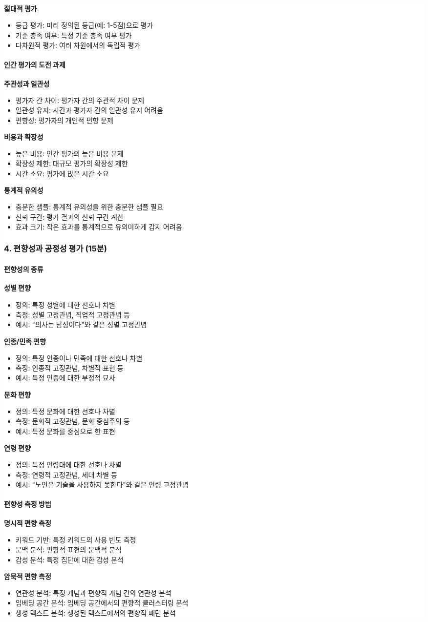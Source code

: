 **절대적 평가**
- 등급 평가: 미리 정의된 등급(예: 1-5점)으로 평가
- 기준 충족 여부: 특정 기준 충족 여부 평가
- 다차원적 평가: 여러 차원에서의 독립적 평가

#### 인간 평가의 도전 과제
**주관성과 일관성**
- 평가자 간 차이: 평가자 간의 주관적 차이 문제
- 일관성 유지: 시간과 평가자 간의 일관성 유지 어려움
- 편향성: 평가자의 개인적 편향 문제

**비용과 확장성**
- 높은 비용: 인간 평가의 높은 비용 문제
- 확장성 제한: 대규모 평가의 확장성 제한
- 시간 소요: 평가에 많은 시간 소요

**통계적 유의성**
- 충분한 샘플: 통계적 유의성을 위한 충분한 샘플 필요
- 신뢰 구간: 평가 결과의 신뢰 구간 계산
- 효과 크기: 작은 효과를 통계적으로 유의미하게 감지 어려움

### 4. 편향성과 공정성 평가 (15분)

#### 편향성의 종류
**성별 편향**
- 정의: 특정 성별에 대한 선호나 차별
- 측정: 성별 고정관념, 직업적 고정관념 등
- 예시: "의사는 남성이다"와 같은 성별 고정관념

**인종/민족 편향**
- 정의: 특정 인종이나 민족에 대한 선호나 차별
- 측정: 인종적 고정관념, 차별적 표현 등
- 예시: 특정 인종에 대한 부정적 묘사

**문화 편향**
- 정의: 특정 문화에 대한 선호나 차별
- 측정: 문화적 고정관념, 문화 중심주의 등
- 예시: 특정 문화를 중심으로 한 표현

**연령 편향**
- 정의: 특정 연령대에 대한 선호나 차별
- 측정: 연령적 고정관념, 세대 차별 등
- 예시: "노인은 기술을 사용하지 못한다"와 같은 연령 고정관념

#### 편향성 측정 방법
**명시적 편향 측정**
- 키워드 기반: 특정 키워드의 사용 빈도 측정
- 문맥 분석: 편향적 표현의 문맥적 분석
- 감성 분석: 특정 집단에 대한 감성 분석

**암묵적 편향 측정**
- 연관성 분석: 특정 개념과 편향적 개념 간의 연관성 분석
- 임베딩 공간 분석: 임베딩 공간에서의 편향적 클러스터링 분석
- 생성 텍스트 분석: 생성된 텍스트에서의 편향적 패턴 분석
